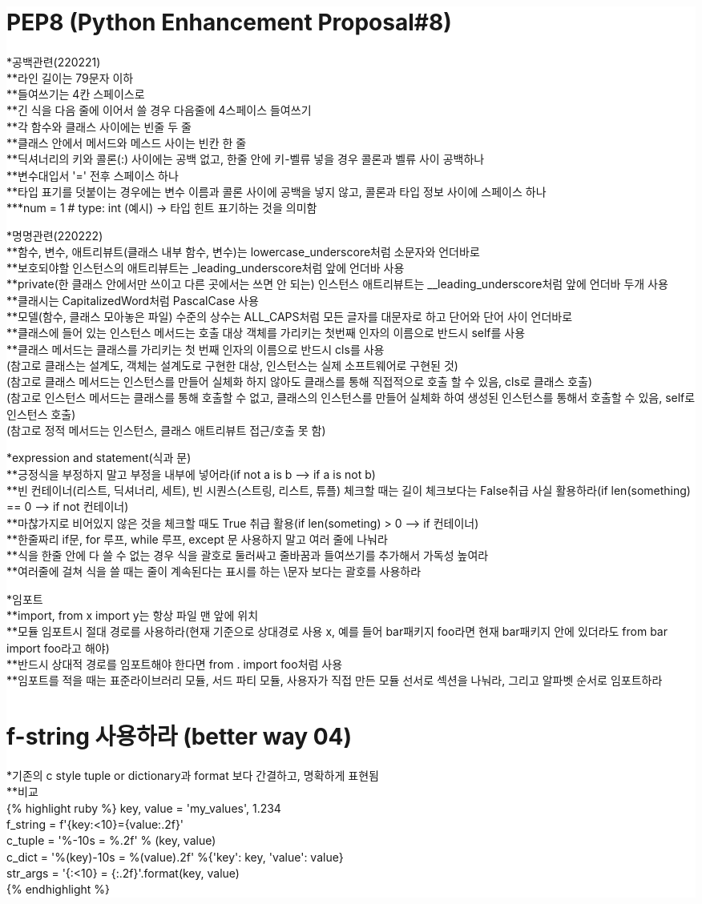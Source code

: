 # PEP8 (Python Enhancement Proposal#8)

*공백관련(220221)  
**라인 길이는 79문자 이하  
**들여쓰기는 4칸 스페이스로  
**긴 식을 다음 줄에 이어서 쓸 경우 다음줄에 4스페이스 들여쓰기  
**각 함수와 클래스 사이에는 빈줄 두 줄  
**클래스 안에서 메서드와 메스드 사이는 빈칸 한 줄  
**딕셔너리의 키와 콜론(:) 사이에는 공백 없고, 한줄 안에 키-벨류 넣을 경우 콜론과 벨류 사이 공백하나  
**변수대입서 '=' 전후 스페이스 하나  
**타입 표기를 덧붙이는 경우에는 변수 이름과 콜론 사이에 공백을 넣지 않고, 콜론과 타입 정보 사이에 스페이스 하나  
***num = 1  # type: int (예시) -> 타입 힌트 표기하는 것을 의미함  

*명명관련(220222)  
**함수, 변수, 애트리뷰트(클래스 내부 함수, 변수)는 lowercase_underscore처럼 소문자와 언더바로  
**보호되야할 인스턴스의 애트리뷰트는 _leading_underscore처럼 앞에 언더바 사용  
**private(한 클래스 안에서만 쓰이고 다른 곳에서는 쓰면 안 되는) 인스턴스 애트리뷰트는 __leading_underscore처럼 앞에 언더바 두개 사용  
**클래시는 CapitalizedWord처럼 PascalCase 사용  
**모델(함수, 클래스 모아놓은 파일) 수준의 상수는 ALL_CAPS처럼 모든 글자를 대문자로 하고 단어와 단어 사이 언더바로  
**클래스에 들어 있는 인스턴스 메서드는 호출 대상 객체를 가리키는 첫번째 인자의 이름으로 반드시 self를 사용  
**클래스 메서드는 클래스를 가리키는 첫 번째 인자의 이름으로 반드시 cls를 사용  
(참고로 클래스는 설계도, 객체는 설계도로 구현한 대상, 인스턴스는 실제 소프트웨어로 구현된 것)  
(참고로 클래스 메서드는 인스턴스를 만들어 실체화 하지 않아도 클래스를 통해 직접적으로 호출 할 수 있음, cls로 클래스 호출)  
(참고로 인스턴스 메서드는 클래스를 통해 호출할 수 없고, 클래스의 인스턴스를 만들어 실체화 하여 생성된 인스턴스를 통해서 호출할 수 있음, self로 인스턴스 호출)  
(참고로 정적 메서드는 인스턴스, 클래스 애트리뷰트 접근/호출 못 함)  

*expression and statement(식과 문)  
**긍정식을 부정하지 말고 부정을 내부에 넣어라(if not a is b --> if a is not b)  
**빈 컨테이너(리스트, 딕셔너리, 세트), 빈 시퀀스(스트링, 리스트, 튜플) 체크할 때는 길이 체크보다는 False취급 사실 활용하라(if len(something) == 0 --> if not 컨테이너)  
**마찮가지로 비어있지 않은 것을 체크할 때도 True 취급 활용(if len(someting) > 0 --> if 컨테이너)  
**한줄짜리 if문, for 루프, while 루프, except 문 사용하지 말고 여러 줄에 나눠라  
**식을 한줄 안에 다 쓸 수 없는 경우 식을 괄호로 둘러싸고 줄바꿈과 들여쓰기를 추가해서 가독성 높여라  
**여러줄에 걸쳐 식을 쓸 때는 줄이 계속된다는 표시를 하는 \문자 보다는 괄호를 사용하라  

*임포트  
**import, from x import y는 항상 파일 맨 앞에 위치  
**모듈 임포트시 절대 경로를 사용하라(현재 기준으로 상대경로 사용 x, 예를 들어 bar패키지 foo라면 현재 bar패키지 안에 있더라도 from bar import foo라고 해야)  
**반드시 상대적 경로를 임포트해야 한다면 from . import foo처럼 사용  
**임포트를 적을 때는 표준라이브러리 모듈, 서드 파티 모듈, 사용자가 직접 만든 모듈 선서로 섹션을 나눠라, 그리고 알파벳 순서로 임포트하라  

# f-string 사용하라 (better way 04)  

*기존의 c style tuple or dictionary과 format 보다 간결하고, 명확하게 표현됨  
**비교  
{% highlight ruby %}
key, value = 'my_values', 1.234  
f_string = f'{key:<10}={value:.2f}'  
c_tuple = '%-10s = %.2f' % (key, value)  
c_dict = '%(key)-10s = %(value).2f' %{'key': key, 'value': value}  
str_args = '{:<10} = {:.2f}'.format(key, value)  
{% endhighlight %}
